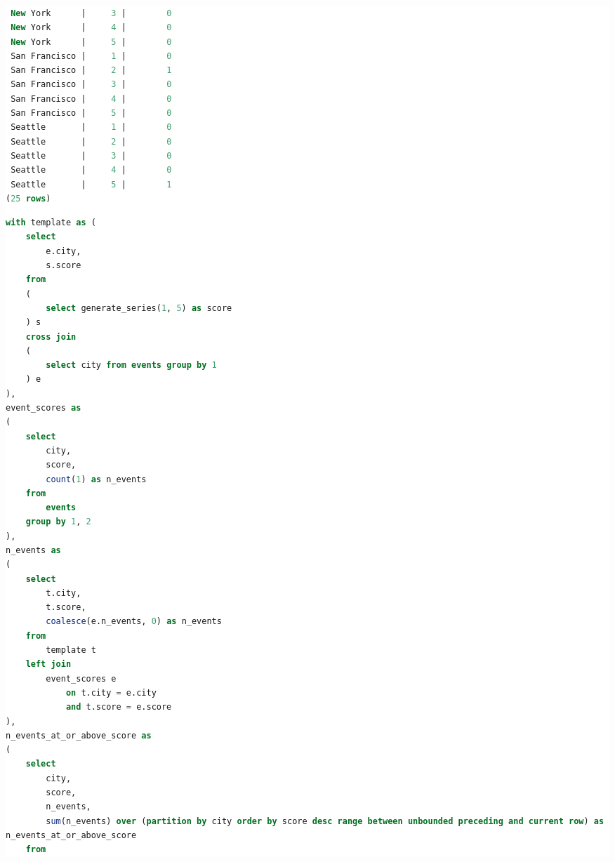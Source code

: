 ```sql
 New York      |     3 |        0
 New York      |     4 |        0
 New York      |     5 |        0
 San Francisco |     1 |        0
 San Francisco |     2 |        1
 San Francisco |     3 |        0
 San Francisco |     4 |        0
 San Francisco |     5 |        0
 Seattle       |     1 |        0
 Seattle       |     2 |        0
 Seattle       |     3 |        0
 Seattle       |     4 |        0
 Seattle       |     5 |        1
(25 rows)
```



```sql
with template as (
    select
        e.city,
        s.score
    from
    (
        select generate_series(1, 5) as score
    ) s
    cross join
    (
        select city from events group by 1
    ) e
),
event_scores as
(
    select
        city,
        score,
        count(1) as n_events
    from
        events
    group by 1, 2
),
n_events as
(
    select
        t.city,
        t.score,
        coalesce(e.n_events, 0) as n_events
    from
        template t
    left join
        event_scores e
            on t.city = e.city
            and t.score = e.score
),
n_events_at_or_above_score as
(
    select
        city,
        score,
        n_events,
        sum(n_events) over (partition by city order by score desc range between unbounded preceding and current row) as n_events_at_or_above_score
    from
```